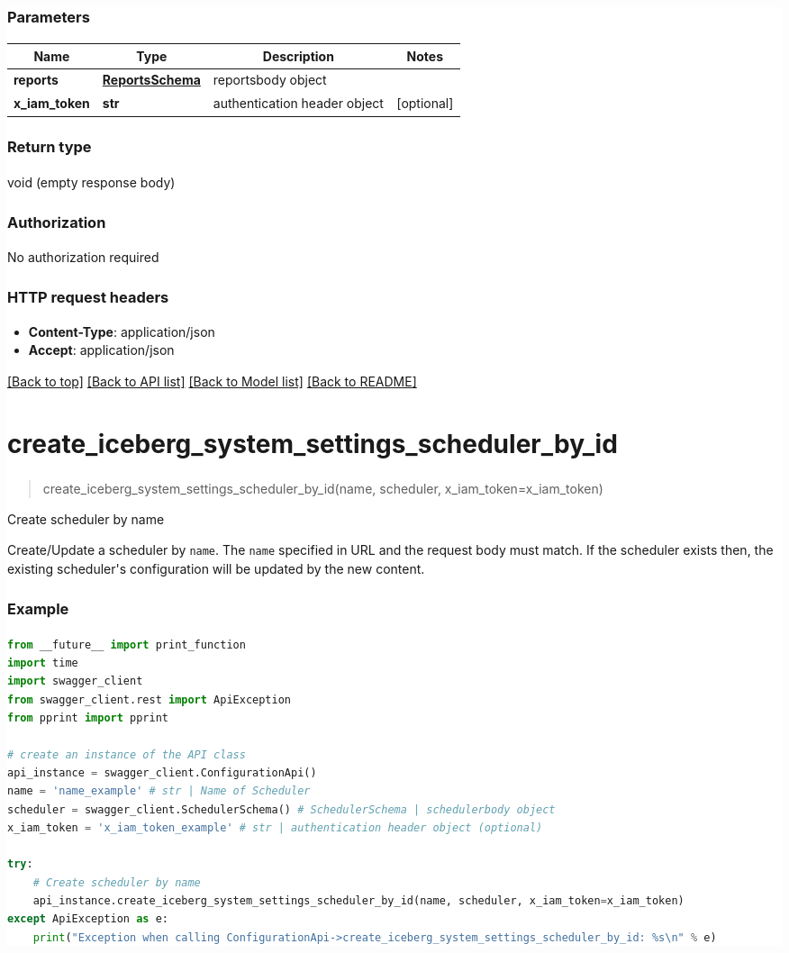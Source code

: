 ### Parameters

Name | Type | Description  | Notes
------------- | ------------- | ------------- | -------------
 **reports** | [**ReportsSchema**](ReportsSchema.md)| reportsbody object | 
 **x_iam_token** | **str**| authentication header object | [optional] 

### Return type

void (empty response body)

### Authorization

No authorization required

### HTTP request headers

 - **Content-Type**: application/json
 - **Accept**: application/json

[[Back to top]](#) [[Back to API list]](../README.md#documentation-for-api-endpoints) [[Back to Model list]](../README.md#documentation-for-models) [[Back to README]](../README.md)

# **create_iceberg_system_settings_scheduler_by_id**
> create_iceberg_system_settings_scheduler_by_id(name, scheduler, x_iam_token=x_iam_token)

Create scheduler by name

Create/Update a scheduler by `name`. The `name` specified in URL and the request body must match. If the scheduler exists then, the existing scheduler's configuration will be updated by the new content.

### Example
```python
from __future__ import print_function
import time
import swagger_client
from swagger_client.rest import ApiException
from pprint import pprint

# create an instance of the API class
api_instance = swagger_client.ConfigurationApi()
name = 'name_example' # str | Name of Scheduler
scheduler = swagger_client.SchedulerSchema() # SchedulerSchema | schedulerbody object
x_iam_token = 'x_iam_token_example' # str | authentication header object (optional)

try:
    # Create scheduler by name
    api_instance.create_iceberg_system_settings_scheduler_by_id(name, scheduler, x_iam_token=x_iam_token)
except ApiException as e:
    print("Exception when calling ConfigurationApi->create_iceberg_system_settings_scheduler_by_id: %s\n" % e)
```
